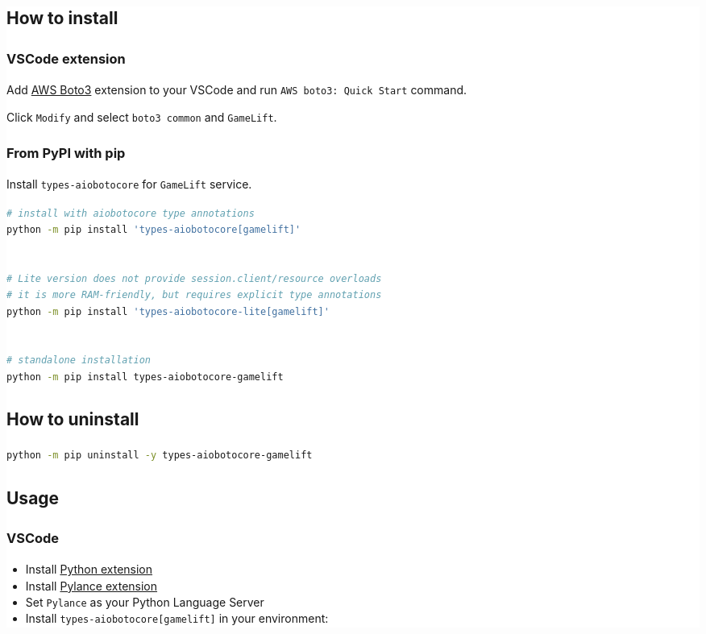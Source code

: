 <a id="how-to-install"></a>

## How to install

<a id="vscode-extension"></a>

### VSCode extension

Add
[AWS Boto3](https://marketplace.visualstudio.com/items?itemName=Boto3typed.boto3-ide)
extension to your VSCode and run `AWS boto3: Quick Start` command.

Click `Modify` and select `boto3 common` and `GameLift`.

<a id="from-pypi-with-pip"></a>

### From PyPI with pip

Install `types-aiobotocore` for `GameLift` service.

```bash
# install with aiobotocore type annotations
python -m pip install 'types-aiobotocore[gamelift]'


# Lite version does not provide session.client/resource overloads
# it is more RAM-friendly, but requires explicit type annotations
python -m pip install 'types-aiobotocore-lite[gamelift]'


# standalone installation
python -m pip install types-aiobotocore-gamelift
```

<a id="how-to-uninstall"></a>

## How to uninstall

```bash
python -m pip uninstall -y types-aiobotocore-gamelift
```

<a id="usage"></a>

## Usage

<a id="vscode"></a>

### VSCode

- Install
  [Python extension](https://marketplace.visualstudio.com/items?itemName=ms-python.python)
- Install
  [Pylance extension](https://marketplace.visualstudio.com/items?itemName=ms-python.vscode-pylance)
- Set `Pylance` as your Python Language Server
- Install `types-aiobotocore[gamelift]` in your environment:
